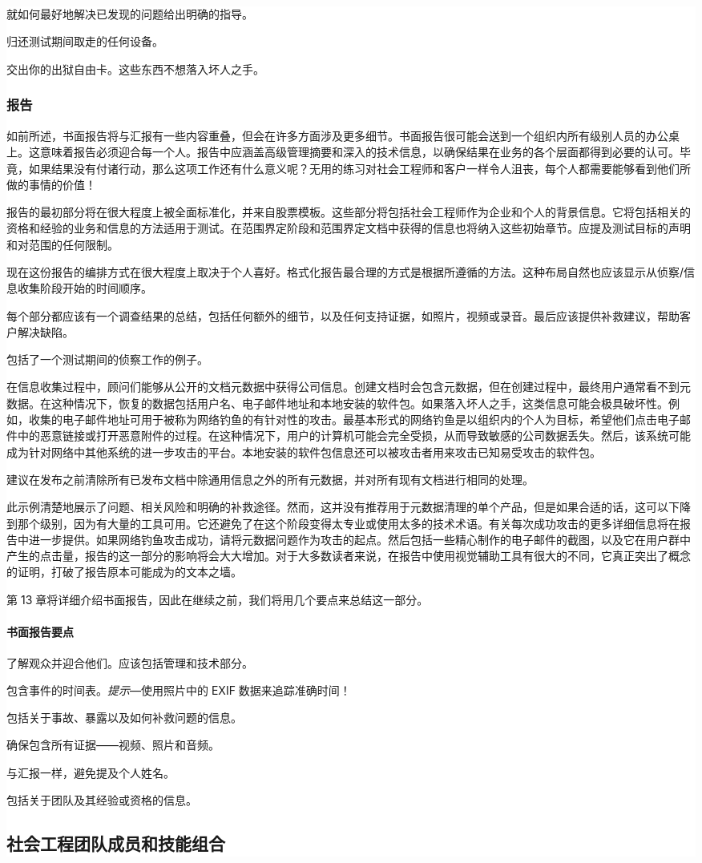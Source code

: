 就如何最好地解决已发现的问题给出明确的指导。

归还测试期间取走的任何设备。

交出你的出狱自由卡。这些东西不想落入坏人之手。

</section>

</section>

<section id="S0240">

### 报告

如前所述，书面报告将与汇报有一些内容重叠，但会在许多方面涉及更多细节。书面报告很可能会送到一个组织内所有级别人员的办公桌上。这意味着报告必须迎合每一个人。报告中应涵盖高级管理摘要和深入的技术信息，以确保结果在业务的各个层面都得到必要的认可。毕竟，如果结果没有付诸行动，那么这项工作还有什么意义呢？无用的练习对社会工程师和客户一样令人沮丧，每个人都需要能够看到他们所做的事情的价值！

报告的最初部分将在很大程度上被全面标准化，并来自股票模板。这些部分将包括社会工程师作为企业和个人的背景信息。它将包括相关的资格和经验的业务和信息的方法适用于测试。在范围界定阶段和范围界定文档中获得的信息也将纳入这些初始章节。应提及测试目标的声明和对范围的任何限制。

现在这份报告的编排方式在很大程度上取决于个人喜好。格式化报告最合理的方式是根据所遵循的方法。这种布局自然也应该显示从侦察/信息收集阶段开始的时间顺序。

每个部分都应该有一个调查结果的总结，包括任何额外的细节，以及任何支持证据，如照片，视频或录音。最后应该提供补救建议，帮助客户解决缺陷。

包括了一个测试期间的侦察工作的例子。

在信息收集过程中，顾问们能够从公开的文档元数据中获得公司信息。创建文档时会包含元数据，但在创建过程中，最终用户通常看不到元数据。在这种情况下，恢复的数据包括用户名、电子邮件地址和本地安装的软件包。如果落入坏人之手，这类信息可能会极具破坏性。例如，收集的电子邮件地址可用于被称为网络钓鱼的有针对性的攻击。最基本形式的网络钓鱼是以组织内的个人为目标，希望他们点击电子邮件中的恶意链接或打开恶意附件的过程。在这种情况下，用户的计算机可能会完全受损，从而导致敏感的公司数据丢失。然后，该系统可能成为针对网络中其他系统的进一步攻击的平台。本地安装的软件包信息还可以被攻击者用来攻击已知易受攻击的软件包。

建议在发布之前清除所有已发布文档中除通用信息之外的所有元数据，并对所有现有文档进行相同的处理。

此示例清楚地展示了问题、相关风险和明确的补救途径。然而，这并没有推荐用于元数据清理的单个产品，但是如果合适的话，这可以下降到那个级别，因为有大量的工具可用。它还避免了在这个阶段变得太专业或使用太多的技术术语。有关每次成功攻击的更多详细信息将在报告中进一步提供。如果网络钓鱼攻击成功，请将元数据问题作为攻击的起点。然后包括一些精心制作的电子邮件的截图，以及它在用户群中产生的点击量，报告的这一部分的影响将会大大增加。对于大多数读者来说，在报告中使用视觉辅助工具有很大的不同，它真正突出了概念的证明，打破了报告原本可能成为的文本之墙。

第 13 章将详细介绍书面报告，因此在继续之前，我们将用几个要点来总结这一部分。

<section id="S0245">

#### 书面报告要点

了解观众并迎合他们。应该包括管理和技术部分。

包含事件的时间表。*提示*—使用照片中的 EXIF 数据来追踪准确时间！

包括关于事故、暴露以及如何补救问题的信息。

确保包含所有证据——视频、照片和音频。

与汇报一样，避免提及个人姓名。

包括关于团队及其经验或资格的信息。

</section>

</section>

</section>

<section id="S0250">

## 社会工程团队成员和技能组合
